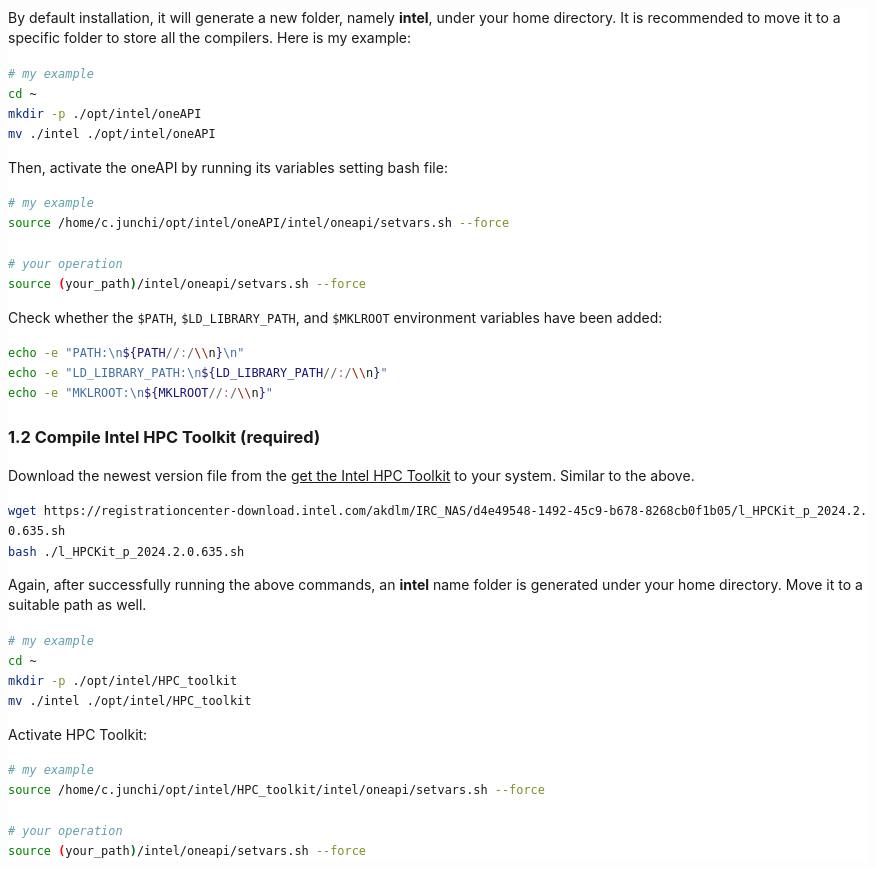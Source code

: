 By default installation, it will generate a new folder, namely **intel**, under your home directory. It is recommended to move it to a specific folder to store all the compilers. Here is my example:

```bash
# my example
cd ~
mkdir -p ./opt/intel/oneAPI
mv ./intel ./opt/intel/oneAPI
```

Then, activate the oneAPI by running its variables setting bash file:

```bash
# my example 
source /home/c.junchi/opt/intel/oneAPI/intel/oneapi/setvars.sh --force

# your operation
source (your_path)/intel/oneapi/setvars.sh --force
```

Check whether the `$PATH`, `$LD_LIBRARY_PATH`, and `$MKLROOT` environment variables have been added:

```bash
echo -e "PATH:\n${PATH//:/\\n}\n"
echo -e "LD_LIBRARY_PATH:\n${LD_LIBRARY_PATH//:/\\n}"
echo -e "MKLROOT:\n${MKLROOT//:/\\n}"
```

### 1.2 Compile Intel HPC Toolkit (required)

Download the newest version file from the [get the Intel HPC Toolkit](https://www.intel.com/content/www/us/en/developer/tools/oneapi/hpc-toolkit-download.html) to your system. Similar to the above.

```bash
wget https://registrationcenter-download.intel.com/akdlm/IRC_NAS/d4e49548-1492-45c9-b678-8268cb0f1b05/l_HPCKit_p_2024.2.0.635.sh
bash ./l_HPCKit_p_2024.2.0.635.sh
```

Again, after successfully running the above commands, an **intel** name folder is generated under your home directory. Move it to a suitable path as well.

```bash
# my example
cd ~
mkdir -p ./opt/intel/HPC_toolkit
mv ./intel ./opt/intel/HPC_toolkit
```

Activate HPC Toolkit:

```bash
# my example 
source /home/c.junchi/opt/intel/HPC_toolkit/intel/oneapi/setvars.sh --force

# your operation
source (your_path)/intel/oneapi/setvars.sh --force
```

